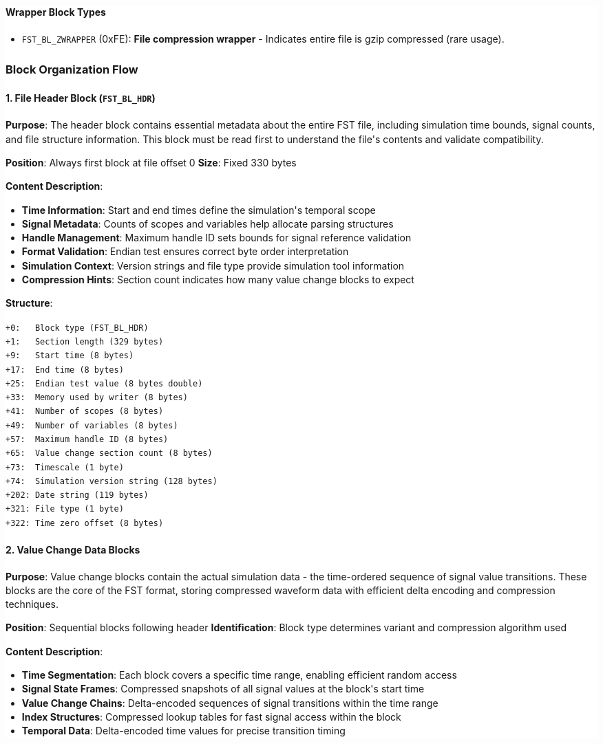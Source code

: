 #### Wrapper Block Types
- `FST_BL_ZWRAPPER` (0xFE): **File compression wrapper** - Indicates entire file is gzip compressed (rare usage).

### Block Organization Flow

#### 1. File Header Block (`FST_BL_HDR`)

**Purpose**: The header block contains essential metadata about the entire FST file, including simulation time bounds, signal counts, and file structure information. This block must be read first to understand the file's contents and validate compatibility.

**Position**: Always first block at file offset 0
**Size**: Fixed 330 bytes

**Content Description**:
- **Time Information**: Start and end times define the simulation's temporal scope
- **Signal Metadata**: Counts of scopes and variables help allocate parsing structures
- **Handle Management**: Maximum handle ID sets bounds for signal reference validation
- **Format Validation**: Endian test ensures correct byte order interpretation
- **Simulation Context**: Version strings and file type provide simulation tool information
- **Compression Hints**: Section count indicates how many value change blocks to expect

**Structure**:
```
+0:   Block type (FST_BL_HDR)
+1:   Section length (329 bytes)
+9:   Start time (8 bytes)
+17:  End time (8 bytes) 
+25:  Endian test value (8 bytes double)
+33:  Memory used by writer (8 bytes)
+41:  Number of scopes (8 bytes)
+49:  Number of variables (8 bytes)
+57:  Maximum handle ID (8 bytes)
+65:  Value change section count (8 bytes)
+73:  Timescale (1 byte)
+74:  Simulation version string (128 bytes)
+202: Date string (119 bytes)
+321: File type (1 byte)
+322: Time zero offset (8 bytes)
```

#### 2. Value Change Data Blocks

**Purpose**: Value change blocks contain the actual simulation data - the time-ordered sequence of signal value transitions. These blocks are the core of the FST format, storing compressed waveform data with efficient delta encoding and compression techniques.

**Position**: Sequential blocks following header
**Identification**: Block type determines variant and compression algorithm used

**Content Description**:
- **Time Segmentation**: Each block covers a specific time range, enabling efficient random access
- **Signal State Frames**: Compressed snapshots of all signal values at the block's start time
- **Value Change Chains**: Delta-encoded sequences of signal transitions within the time range
- **Index Structures**: Compressed lookup tables for fast signal access within the block
- **Temporal Data**: Delta-encoded time values for precise transition timing
